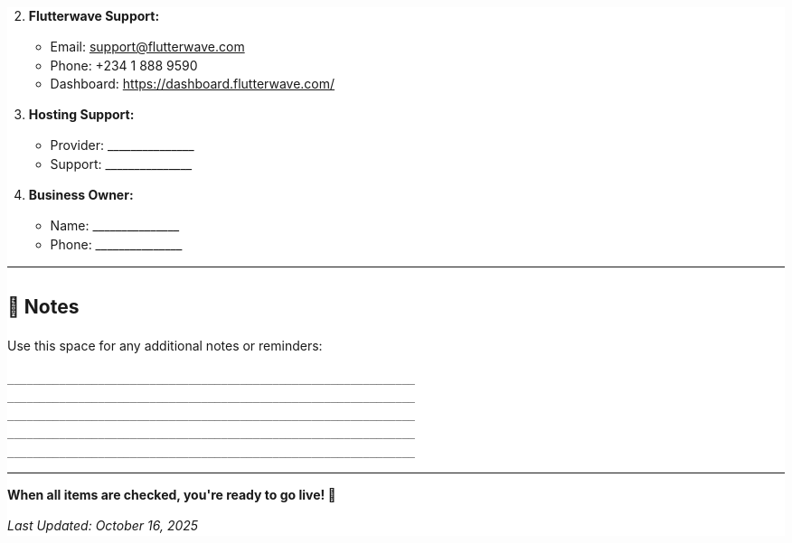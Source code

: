 2. **Flutterwave Support:**
   - Email: support@flutterwave.com
   - Phone: +234 1 888 9590
   - Dashboard: https://dashboard.flutterwave.com/

3. **Hosting Support:**
   - Provider: _______________
   - Support: _______________

4. **Business Owner:**
   - Name: _______________
   - Phone: _______________

---

## 📌 Notes

Use this space for any additional notes or reminders:

```
_______________________________________________________________
_______________________________________________________________
_______________________________________________________________
_______________________________________________________________
_______________________________________________________________
```

---

**When all items are checked, you're ready to go live! 🎉**

*Last Updated: October 16, 2025*


